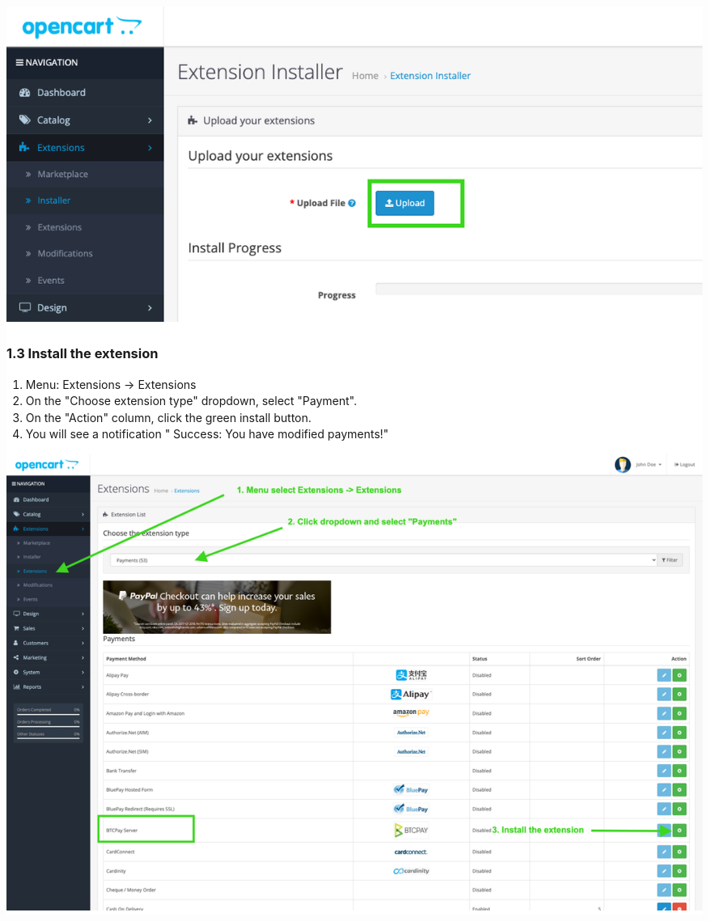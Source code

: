![BTCPay OpenCart: Extension installation upload](./img/opencart/oc3--01--upload-zip.png)

### 1.3 Install the extension 
1. Menu: Extensions -> Extensions
2. On the "Choose extension type" dropdown, select "Payment".
3. On the "Action" column, click the green install button.
4. You will see a notification " Success: You have modified payments!"

![BTCPay OpenCart: Install extension](./img/opencart/oc3--02--install-btcpay.png)
